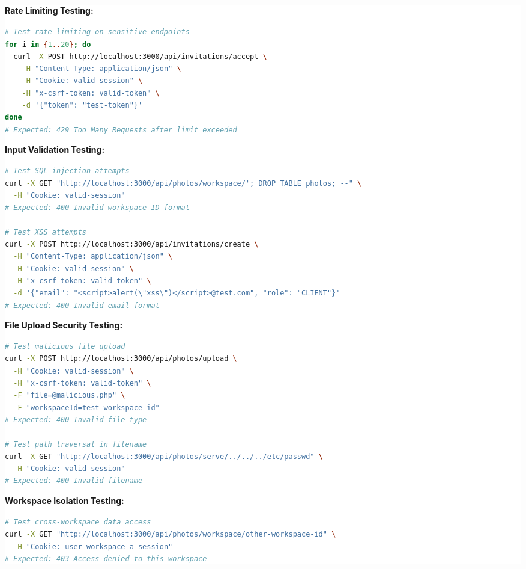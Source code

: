 **Rate Limiting Testing:**

```bash
# Test rate limiting on sensitive endpoints
for i in {1..20}; do
  curl -X POST http://localhost:3000/api/invitations/accept \
    -H "Content-Type: application/json" \
    -H "Cookie: valid-session" \
    -H "x-csrf-token: valid-token" \
    -d '{"token": "test-token"}'
done
# Expected: 429 Too Many Requests after limit exceeded
```

**Input Validation Testing:**

```bash
# Test SQL injection attempts
curl -X GET "http://localhost:3000/api/photos/workspace/'; DROP TABLE photos; --" \
  -H "Cookie: valid-session"
# Expected: 400 Invalid workspace ID format

# Test XSS attempts
curl -X POST http://localhost:3000/api/invitations/create \
  -H "Content-Type: application/json" \
  -H "Cookie: valid-session" \
  -H "x-csrf-token: valid-token" \
  -d '{"email": "<script>alert(\"xss\")</script>@test.com", "role": "CLIENT"}'
# Expected: 400 Invalid email format
```

**File Upload Security Testing:**

```bash
# Test malicious file upload
curl -X POST http://localhost:3000/api/photos/upload \
  -H "Cookie: valid-session" \
  -H "x-csrf-token: valid-token" \
  -F "file=@malicious.php" \
  -F "workspaceId=test-workspace-id"
# Expected: 400 Invalid file type

# Test path traversal in filename
curl -X GET "http://localhost:3000/api/photos/serve/../../../etc/passwd" \
  -H "Cookie: valid-session"
# Expected: 400 Invalid filename
```

**Workspace Isolation Testing:**

```bash
# Test cross-workspace data access
curl -X GET "http://localhost:3000/api/photos/workspace/other-workspace-id" \
  -H "Cookie: user-workspace-a-session"
# Expected: 403 Access denied to this workspace
```
